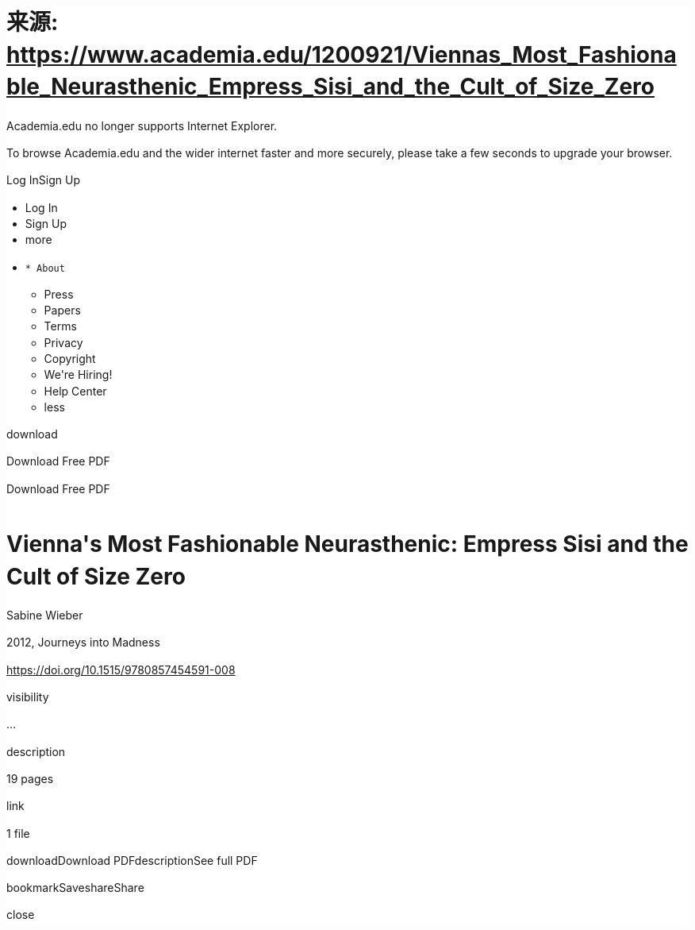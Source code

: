 # 来源: https://www.academia.edu/1200921/Viennas_Most_Fashionable_Neurasthenic_Empress_Sisi_and_the_Cult_of_Size_Zero

Academia.edu no longer supports Internet Explorer.

To browse Academia.edu and the wider internet faster and more securely, please take a few seconds to upgrade your browser.

Log InSign Up

  * Log In
  * Sign Up
  * more
  *     * About
    * Press
    * Papers
    * Terms
    * Privacy
    * Copyright
    * We're Hiring!
    * Help Center
    * less



download

Download Free PDF

Download Free PDF

# Vienna's Most Fashionable Neurasthenic: Empress Sisi and the Cult of Size Zero

Sabine Wieber

2012, Journeys into Madness

https://doi.org/10.1515/9780857454591-008

visibility

…

description

19 pages

link

1 file

downloadDownload PDFdescriptionSee full PDF

bookmarkSaveshareShare

close
